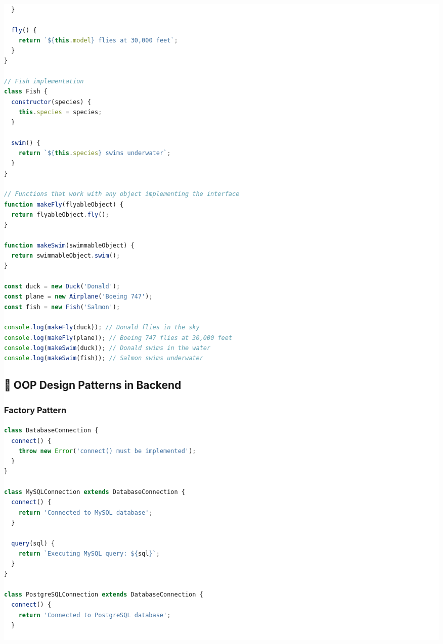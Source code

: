 ```javascript
  }
  
  fly() {
    return `${this.model} flies at 30,000 feet`;
  }
}

// Fish implementation
class Fish {
  constructor(species) {
    this.species = species;
  }
  
  swim() {
    return `${this.species} swims underwater`;
  }
}

// Functions that work with any object implementing the interface
function makeFly(flyableObject) {
  return flyableObject.fly();
}

function makeSwim(swimmableObject) {
  return swimmableObject.swim();
}

const duck = new Duck('Donald');
const plane = new Airplane('Boeing 747');
const fish = new Fish('Salmon');

console.log(makeFly(duck)); // Donald flies in the sky
console.log(makeFly(plane)); // Boeing 747 flies at 30,000 feet
console.log(makeSwim(duck)); // Donald swims in the water
console.log(makeSwim(fish)); // Salmon swims underwater
```

## 🔧 OOP Design Patterns in Backend

### Factory Pattern
```javascript
class DatabaseConnection {
  connect() {
    throw new Error('connect() must be implemented');
  }
}

class MySQLConnection extends DatabaseConnection {
  connect() {
    return 'Connected to MySQL database';
  }
  
  query(sql) {
    return `Executing MySQL query: ${sql}`;
  }
}

class PostgreSQLConnection extends DatabaseConnection {
  connect() {
    return 'Connected to PostgreSQL database';
  }
  
```